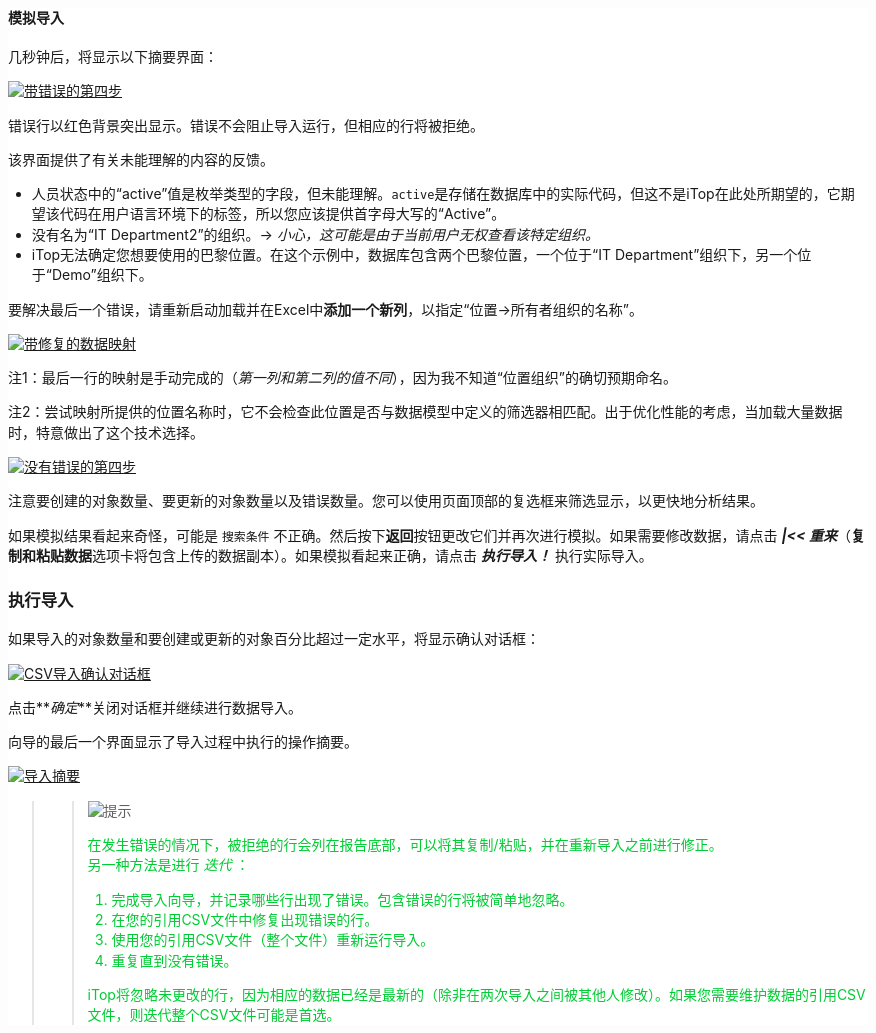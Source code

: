 #### 模拟导入

几秒钟后，将显示以下摘要界面：

[![带错误的第四步](https://www.itophub.io/wiki/media?w=800&tok=4f2372&media=3_1_0:user:csv-import-person-step4-errors.png "带错误的第四步")](https://www.itophub.io/wiki/media?media=3_1_0:user:csv-import-person-step4-errors.png "3_1_0:user:csv-import-person-step4-errors.png")

错误行以红色背景突出显示。错误不会阻止导入运行，但相应的行将被拒绝。

该界面提供了有关未能理解的内容的反馈。

- 人员状态中的“active”值是枚举类型的字段，但未能理解。`active`是存储在数据库中的实际代码，但这不是iTop在此处所期望的，它期望该代码在用户语言环境下的标签，所以您应该提供首字母大写的“Active”。
- 没有名为“IT Department2”的组织。→ _小心，这可能是由于当前用户无权查看该特定组织。_
- iTop无法确定您想要使用的巴黎位置。在这个示例中，数据库包含两个巴黎位置，一个位于“IT Department”组织下，另一个位于“Demo”组织下。

要解决最后一个错误，请重新启动加载并在Excel中**添加一个新列**，以指定“位置->所有者组织的名称”。

[![带修复的数据映射](https://www.itophub.io/wiki/media?w=800&tok=b64fe5&media=3_1_0:user:csv-import-person-step3-error-fixed.png "带修复的数据映射")](https://www.itophub.io/wiki/media?media=3_1_0:user:csv-import-person-step3-error-fixed.png "3_1_0:user:csv-import-person-step3-error-fixed.png")

注1：最后一行的映射是手动完成的（_第一列和第二列的值不同_），因为我不知道“位置组织”的确切预期命名。

注2：尝试映射所提供的位置名称时，它不会检查此位置是否与数据模型中定义的筛选器相匹配。出于优化性能的考虑，当加载大量数据时，特意做出了这个技术选择。

[![没有错误的第四步](https://www.itophub.io/wiki/media?w=800&tok=7a501b&media=3_1_0:user:csv-import-person-step4-no-error.png "没有错误的第四步")](https://www.itophub.io/wiki/media?media=3_1_0:user:csv-import-person-step4-no-error.png "3_1_0:user:csv-import-person-step4-no-error.png")

注意要创建的对象数量、要更新的对象数量以及错误数量。您可以使用页面顶部的复选框来筛选显示，以更快地分析结果。

如果模拟结果看起来奇怪，可能是 `搜索条件` 不正确。然后按下**返回**按钮更改它们并再次进行模拟。如果需要修改数据，请点击 _**|<< 重来**_（**复制和粘贴数据**选项卡将包含上传的数据副本）。如果模拟看起来正确，请点击 _**执行导入！**_ 执行实际导入。

### 执行导入

如果导入的对象数量和要创建或更新的对象百分比超过一定水平，将显示确认对话框：

[![CSV导入确认对话框](https://www.itophub.io/wiki/media?w=300&tok=9a5d44&media=3_1_0:user:csv-import-5.png "CSV导入确认对话框")](https://www.itophub.io/wiki/media?media=3_1_0:user:csv-import-5.png "3_1_0:user:csv-import-5.png")

点击**_确定_**关闭对话框并继续进行数据导入。

向导的最后一个界面显示了导入过程中执行的操作摘要。

[![导入摘要](https://www.itophub.io/wiki/media?w=800&tok=946bd0&media=3_1_0:user:csv-import-person-step5.png "导入摘要")](https://www.itophub.io/wiki/media?media=3_1_0:user:csv-import-person-step5.png "3_1_0:user:csv-import-person-step5.png")

>> ![提示](/docs/images/tip.png) <font style="color: #00CC33">
>> 
>> 在发生错误的情况下，被拒绝的行会列在报告底部，可以将其复制/粘贴，并在重新导入之前进行修正。
>> <br>
>> 另一种方法是进行 _迭代_ ：
>> 
>> 1. 完成导入向导，并记录哪些行出现了错误。包含错误的行将被简单地忽略。
>> 2. 在您的引用CSV文件中修复出现错误的行。
>> 3. 使用您的引用CSV文件（整个文件）重新运行导入。
>> 4. 重复直到没有错误。
>> 
>> iTop将忽略未更改的行，因为相应的数据已经是最新的（除非在两次导入之间被其他人修改）。如果您需要维护数据的引用CSV文件，则迭代整个CSV文件可能是首选。
</font>
